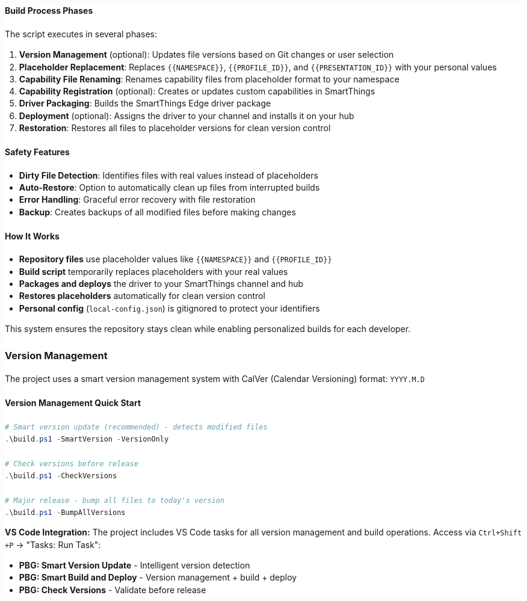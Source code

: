 #### Build Process Phases

The script executes in several phases:

1. **Version Management** (optional): Updates file versions based on Git changes or user selection
2. **Placeholder Replacement**: Replaces `{{NAMESPACE}}`, `{{PROFILE_ID}}`, and `{{PRESENTATION_ID}}` with your personal values
3. **Capability File Renaming**: Renames capability files from placeholder format to your namespace
4. **Capability Registration** (optional): Creates or updates custom capabilities in SmartThings
5. **Driver Packaging**: Builds the SmartThings Edge driver package
6. **Deployment** (optional): Assigns the driver to your channel and installs it on your hub
7. **Restoration**: Restores all files to placeholder versions for clean version control

#### Safety Features

- **Dirty File Detection**: Identifies files with real values instead of placeholders
- **Auto-Restore**: Option to automatically clean up files from interrupted builds
- **Error Handling**: Graceful error recovery with file restoration
- **Backup**: Creates backups of all modified files before making changes

#### How It Works

- **Repository files** use placeholder values like `{{NAMESPACE}}` and `{{PROFILE_ID}}`
- **Build script** temporarily replaces placeholders with your real values
- **Packages and deploys** the driver to your SmartThings channel and hub
- **Restores placeholders** automatically for clean version control
- **Personal config** (`local-config.json`) is gitignored to protect your identifiers

This system ensures the repository stays clean while enabling personalized builds for each developer.

### Version Management

The project uses a smart version management system with CalVer (Calendar Versioning) format: `YYYY.M.D`

#### Version Management Quick Start

```powershell
# Smart version update (recommended) - detects modified files
.\build.ps1 -SmartVersion -VersionOnly

# Check versions before release
.\build.ps1 -CheckVersions

# Major release - bump all files to today's version
.\build.ps1 -BumpAllVersions
```

**VS Code Integration:** The project includes VS Code tasks for all version management and build operations. Access via `Ctrl+Shift+P` → "Tasks: Run Task":

- **PBG: Smart Version Update** - Intelligent version detection
- **PBG: Smart Build and Deploy** - Version management + build + deploy
- **PBG: Check Versions** - Validate before release
